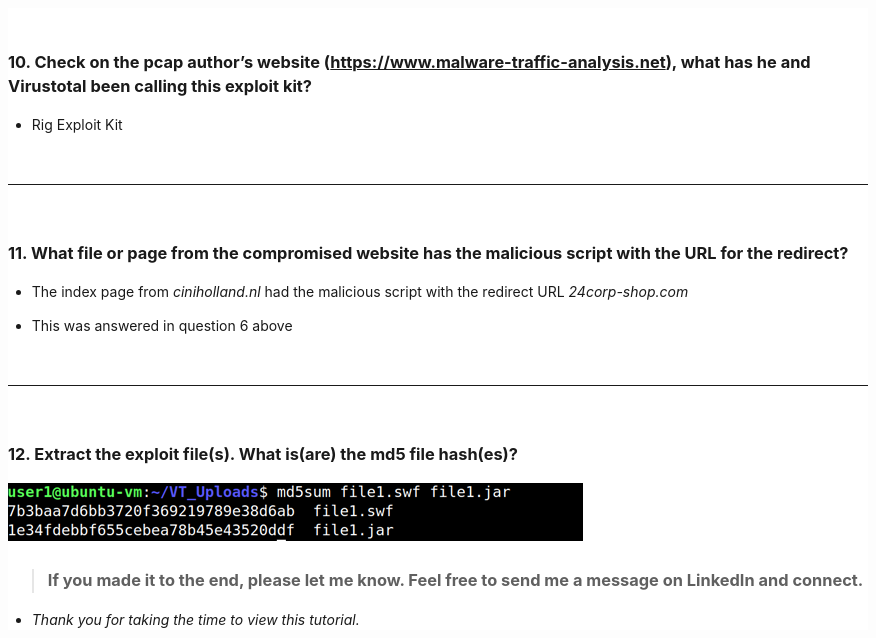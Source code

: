 
<br>

### 10.	Check on the pcap author’s website (https://www.malware-traffic-analysis.net), what has he and Virustotal been calling this exploit kit?

- Rig Exploit Kit

<br>

---

<br>

### 11.	What file or page from the compromised website has the malicious script with the URL for the redirect?

- The index page from *ciniholland.nl* had the malicious script with the redirect URL *24corp-shop.com*

- This was answered in question 6 above

<br>

---

<br>

### 12.	Extract the exploit file(s).  What is(are) the md5 file hash(es)?

![](./pngs/2023-03-02-22-26-59.png)
    

> ### If you made it to the end, please let me know.  Feel free to send me a message on LinkedIn and connect.  

- *Thank you for taking the time to view this tutorial.*  

